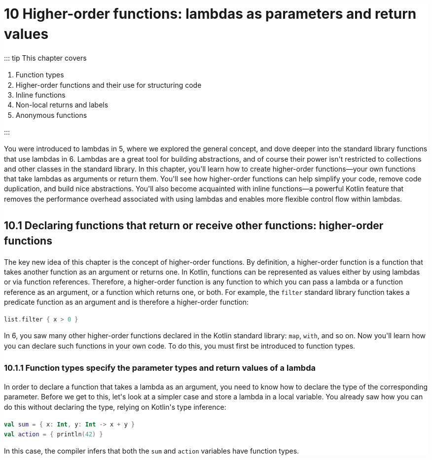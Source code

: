 # 10 Higher-order functions: lambdas as parameters and return values

::: tip This chapter covers

1. Function types
2. Higher-order functions and their use for structuring code
3. Inline functions
4. Non-local returns and labels
5. Anonymous functions

:::

You were introduced to lambdas in 5, where we explored the general concept, and dove deeper into the standard library functions that use lambdas in 6. Lambdas are a great tool for building abstractions, and of course their power isn't restricted to collections and other classes in the standard library. In this chapter, you'll learn how to create higher-order functions—your own functions that take lambdas as arguments or return them. You'll see how higher-order functions can help simplify your code, remove code duplication, and build nice abstractions. You'll also become acquainted with inline functions—a powerful Kotlin feature that removes the performance overhead associated with using lambdas and enables more flexible control flow within lambdas.

## 10.1 Declaring functions that return or receive other functions: higher-order functions

The key new idea of this chapter is the concept of higher-order functions. By definition, a higher-order function is a function that takes another function as an argument or returns one. In Kotlin, functions can be represented as values either by using lambdas or via function references. Therefore, a higher-order function is any function to which you can pass a lambda or a function reference as an argument, or a function which returns one, or both. For example, the `filter` standard library function takes a predicate function as an argument and is therefore a higher-order function:

```kotlin
list.filter { x > 0 }
```

In 6, you saw many other higher-order functions declared in the Kotlin standard library: `map`, `with`, and so on. Now you'll learn how you can declare such functions in your own code. To do this, you must first be introduced to function types.

### 10.1.1 Function types specify the parameter types and return values of a lambda

In order to declare a function that takes a lambda as an argument, you need to know how to declare the type of the corresponding parameter. Before we get to this, let's look at a simpler case and store a lambda in a local variable. You already saw how you can do this without declaring the type, relying on Kotlin's type inference:

```kotlin
val sum = { x: Int, y: Int -> x + y }
val action = { println(42) }
```

In this case, the compiler infers that both the `sum` and `action` variables have function types.
